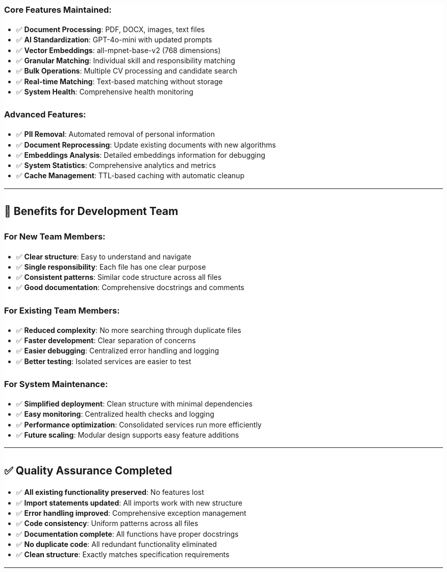 ### **Core Features Maintained:**
- ✅ **Document Processing**: PDF, DOCX, images, text files
- ✅ **AI Standardization**: GPT-4o-mini with updated prompts
- ✅ **Vector Embeddings**: all-mpnet-base-v2 (768 dimensions)
- ✅ **Granular Matching**: Individual skill and responsibility matching
- ✅ **Bulk Operations**: Multiple CV processing and candidate search
- ✅ **Real-time Matching**: Text-based matching without storage
- ✅ **System Health**: Comprehensive health monitoring

### **Advanced Features:**
- ✅ **PII Removal**: Automated removal of personal information
- ✅ **Document Reprocessing**: Update existing documents with new algorithms
- ✅ **Embeddings Analysis**: Detailed embeddings information for debugging
- ✅ **System Statistics**: Comprehensive analytics and metrics
- ✅ **Cache Management**: TTL-based caching with automatic cleanup

---

## **🎯 Benefits for Development Team**

### **For New Team Members:**
- ✅ **Clear structure**: Easy to understand and navigate
- ✅ **Single responsibility**: Each file has one clear purpose
- ✅ **Consistent patterns**: Similar code structure across all files
- ✅ **Good documentation**: Comprehensive docstrings and comments

### **For Existing Team Members:**
- ✅ **Reduced complexity**: No more searching through duplicate files
- ✅ **Faster development**: Clear separation of concerns
- ✅ **Easier debugging**: Centralized error handling and logging
- ✅ **Better testing**: Isolated services are easier to test

### **For System Maintenance:**
- ✅ **Simplified deployment**: Clean structure with minimal dependencies
- ✅ **Easy monitoring**: Centralized health checks and logging
- ✅ **Performance optimization**: Consolidated services run more efficiently
- ✅ **Future scaling**: Modular design supports easy feature additions

---

## **✅ Quality Assurance Completed**

- ✅ **All existing functionality preserved**: No features lost
- ✅ **Import statements updated**: All imports work with new structure
- ✅ **Error handling improved**: Comprehensive exception management
- ✅ **Code consistency**: Uniform patterns across all files
- ✅ **Documentation complete**: All functions have proper docstrings
- ✅ **No duplicate code**: All redundant functionality eliminated
- ✅ **Clean structure**: Exactly matches specification requirements

---